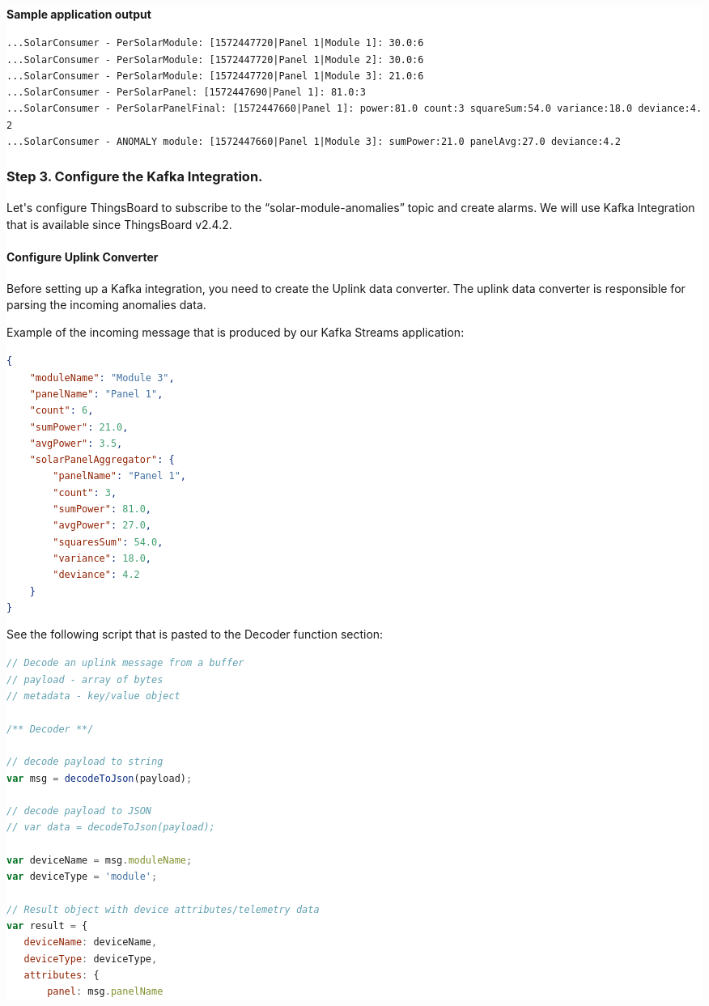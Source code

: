 **Sample application output**

```text
...SolarConsumer - PerSolarModule: [1572447720|Panel 1|Module 1]: 30.0:6
...SolarConsumer - PerSolarModule: [1572447720|Panel 1|Module 2]: 30.0:6
...SolarConsumer - PerSolarModule: [1572447720|Panel 1|Module 3]: 21.0:6
...SolarConsumer - PerSolarPanel: [1572447690|Panel 1]: 81.0:3
...SolarConsumer - PerSolarPanelFinal: [1572447660|Panel 1]: power:81.0 count:3 squareSum:54.0 variance:18.0 deviance:4.2
...SolarConsumer - ANOMALY module: [1572447660|Panel 1|Module 3]: sumPower:21.0 panelAvg:27.0 deviance:4.2
```

### Step 3. Configure the Kafka Integration.

Let's configure ThingsBoard to subscribe to the “solar-module-anomalies” topic and create alarms. We will use Kafka Integration that is available since ThingsBoard v2.4.2.

#### Configure Uplink Converter

Before setting up a Kafka integration, you need to create the Uplink data converter. The uplink data converter is responsible for parsing the incoming anomalies data. 

Example of the incoming message that is produced by our Kafka Streams application:
```json
{
    "moduleName": "Module 3",
    "panelName": "Panel 1",
    "count": 6,
    "sumPower": 21.0,
    "avgPower": 3.5,
    "solarPanelAggregator": {
        "panelName": "Panel 1",
        "count": 3,
        "sumPower": 81.0,
        "avgPower": 27.0,
        "squaresSum": 54.0,
        "variance": 18.0,
        "deviance": 4.2
    }
}
``` 

See the following script that is pasted to the Decoder function section:

```javascript
// Decode an uplink message from a buffer
// payload - array of bytes
// metadata - key/value object

/** Decoder **/

// decode payload to string
var msg = decodeToJson(payload);

// decode payload to JSON
// var data = decodeToJson(payload);

var deviceName = msg.moduleName;
var deviceType = 'module';

// Result object with device attributes/telemetry data
var result = {
   deviceName: deviceName,
   deviceType: deviceType,
   attributes: {
       panel: msg.panelName
```